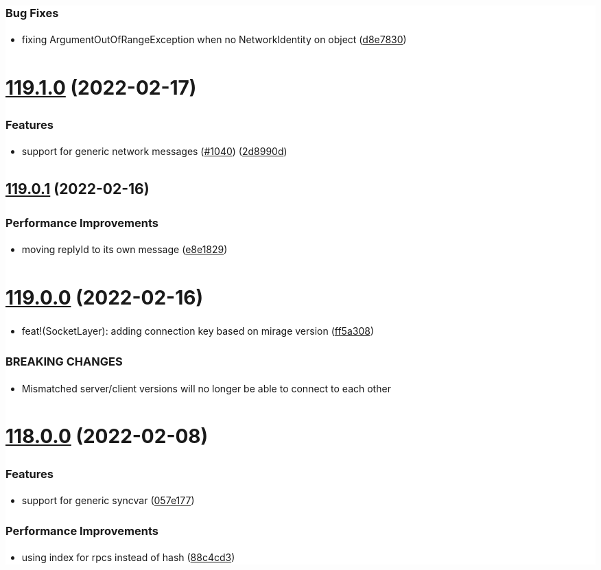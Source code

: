 
### Bug Fixes

* fixing ArgumentOutOfRangeException when no NetworkIdentity on object ([d8e7830](https://github.com/MirageNet/Mirage/commit/d8e7830ef709a968cf27d35557b48235b4572d0c))

# [119.1.0](https://github.com/MirageNet/Mirage/compare/v119.0.1...v119.1.0) (2022-02-17)


### Features

* support for generic network messages ([#1040](https://github.com/MirageNet/Mirage/issues/1040)) ([2d8990d](https://github.com/MirageNet/Mirage/commit/2d8990dc02dc945ec072fdccf40e63c1c5b8cd43))

## [119.0.1](https://github.com/MirageNet/Mirage/compare/v119.0.0...v119.0.1) (2022-02-16)


### Performance Improvements

* moving replyId to its own message ([e8e1829](https://github.com/MirageNet/Mirage/commit/e8e18296d3b5efb7742b074dd56a9e9b0915bce1))

# [119.0.0](https://github.com/MirageNet/Mirage/compare/v118.0.0...v119.0.0) (2022-02-16)


* feat!(SocketLayer): adding connection key based on mirage version ([ff5a308](https://github.com/MirageNet/Mirage/commit/ff5a308470d6d46b24dd731a7d7639d55795ec9b))


### BREAKING CHANGES

* Mismatched server/client versions will no longer be able to connect to each other

# [118.0.0](https://github.com/MirageNet/Mirage/compare/v117.2.0...v118.0.0) (2022-02-08)


### Features

* support for generic syncvar ([057e177](https://github.com/MirageNet/Mirage/commit/057e177a101b69683969f7f8550a96fbaa49d47e))


### Performance Improvements

* using index for rpcs instead of hash ([88c4cd3](https://github.com/MirageNet/Mirage/commit/88c4cd3e678f805afb87dc4e889a812d07616c6d))

